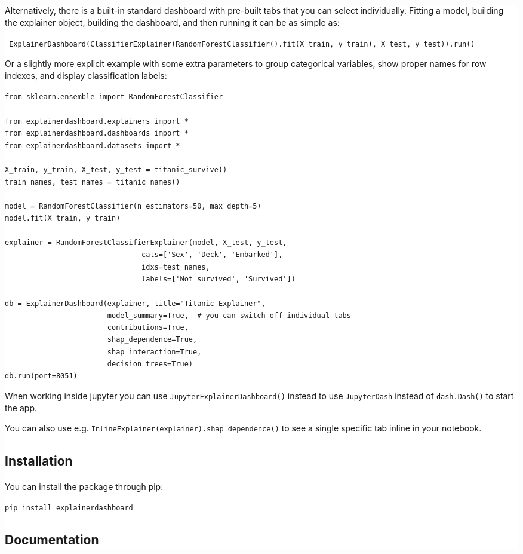 Alternatively, there is a built-in standard dashboard with pre-built tabs that you can select individually. Fitting a model, building the explainer object, building the dashboard, and then running it can be as simple as:

`` 
ExplainerDashboard(ClassifierExplainer(RandomForestClassifier().fit(X_train, y_train), X_test, y_test)).run()
`` 

Or a slightly more explicit example with some extra parameters to group categorical variables,
show proper names for row indexes, and display classification labels:

```
from sklearn.ensemble import RandomForestClassifier

from explainerdashboard.explainers import *
from explainerdashboard.dashboards import *
from explainerdashboard.datasets import *

X_train, y_train, X_test, y_test = titanic_survive()
train_names, test_names = titanic_names()

model = RandomForestClassifier(n_estimators=50, max_depth=5)
model.fit(X_train, y_train)

explainer = RandomForestClassifierExplainer(model, X_test, y_test, 
                                cats=['Sex', 'Deck', 'Embarked'],
                                idxs=test_names, 
                                labels=['Not survived', 'Survived'])

db = ExplainerDashboard(explainer, title="Titanic Explainer",
                        model_summary=True,  # you can switch off individual tabs
                        contributions=True,
                        shap_dependence=True,
                        shap_interaction=True,
                        decision_trees=True)
db.run(port=8051)

```

When working inside jupyter you can use `JupyterExplainerDashboard()` instead
to use `JupyterDash` instead of `dash.Dash()` to start the app.

You can also use e.g. `InlineExplainer(explainer).shap_dependence()` to see a 
single specific tab inline in your notebook. 

## Installation

You can install the package through pip:

`pip install explainerdashboard`

## Documentation
